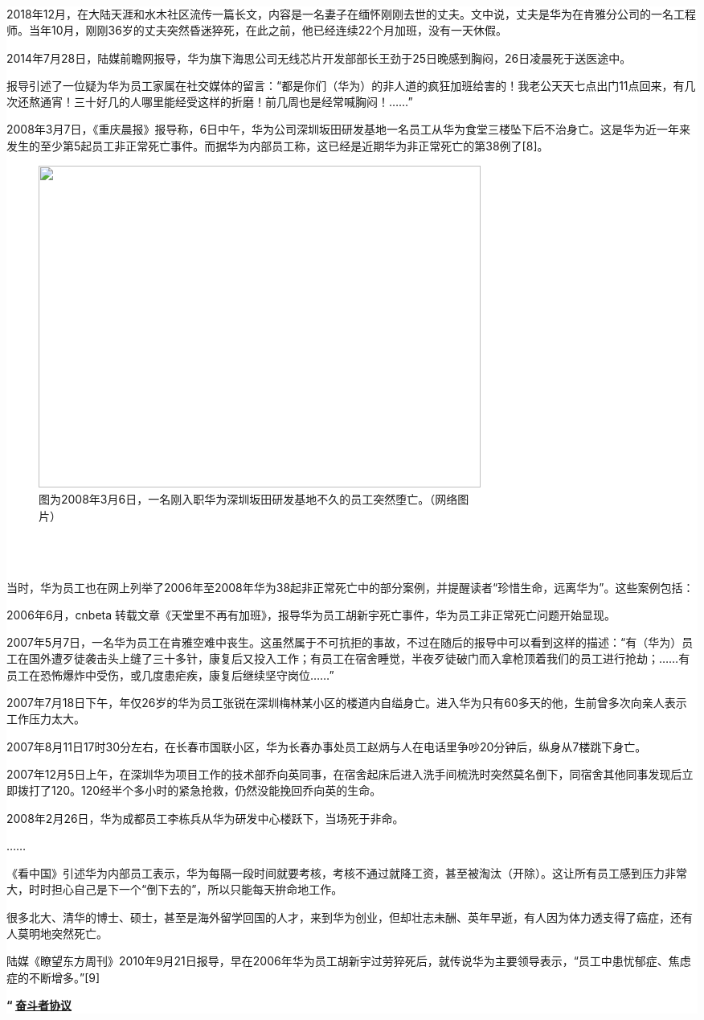  2018年12月，在大陆天涯和水木社区流传一篇长文，内容是一名妻子在缅怀刚刚去世的丈夫。文中说，丈夫是华为在肯雅分公司的一名工程师。当年10月，刚刚36岁的丈夫突然昏迷猝死，在此之前，他已经连续22个月加班，没有一天休假。
 </p>
 <p>
  2014年7月28日，陆媒前瞻网报导，华为旗下海思公司无线芯片开发部部长王劲于25日晚感到胸闷，26日凌晨死于送医途中。
 </p>
 <p>
  报导引述了一位疑为华为员工家属在社交媒体的留言：“都是你们（华为）的非人道的疯狂加班给害的！我老公天天七点出门11点回来，有几次还熬通宵！三十好几的人哪里能经受这样的折磨！前几周也是经常喊胸闷！……”
 </p>
 <p>
  2008年3月7日，《重庆晨报》报导称，6日中午，华为公司深圳坂田研发基地一名员工从华为食堂三楼坠下后不治身亡。这是华为近一年来发生的至少第5起员工非正常死亡事件。而据华为内部员工称，这已经是近期华为非正常死亡的第38例了[8]。
 </p>
 <figure class="wp-caption aligncenter" id="attachment_102499867" style="width: 550px">
  <img alt="" class="size-full wp-image-102499867" height="400" src="https://www.ntdtv.com/assets/uploads/2019/01/90917111928941-550x400.jpg" width="550">
   <br/><figcaption class="wp-caption-text">
    图为2008年3月6日，一名刚入职华为深圳坂田研发基地不久的员工突然堕亡。（网络图片）
   </figcaption><br/>
  </img>
 </figure><br/>
 <p>
 </p>
 <p>
  当时，华为员工也在网上列举了2006年至2008年华为38起非正常死亡中的部分案例，并提醒读者“珍惜生命，远离华为”。这些案例包括：
 </p>
 <p>
  2006年6月，cnbeta 转载文章《天堂里不再有加班》，报导华为员工胡新宇死亡事件，华为员工非正常死亡问题开始显现。
 </p>
 <p>
  2007年5月7日，一名华为员工在肯雅空难中丧生。这虽然属于不可抗拒的事故，不过在随后的报导中可以看到这样的描述：“有（华为）员工在国外遭歹徒袭击头上缝了三十多针，康复后又投入工作；有员工在宿舍睡觉，半夜歹徒破门而入拿枪顶着我们的员工进行抢劫；……有员工在恐怖爆炸中受伤，或几度患疟疾，康复后继续坚守岗位……”
 </p>
 <p>
  2007年7月18日下午，年仅26岁的华为员工张锐在深圳梅林某小区的楼道内自缢身亡。进入华为只有60多天的他，生前曾多次向亲人表示工作压力太大。
 </p>
 <p>
  2007年8月11日17时30分左右，在长春市国联小区，华为长春办事处员工赵炳与人在电话里争吵20分钟后，纵身从7楼跳下身亡。
 </p>
 <p>
  2007年12月5日上午，在深圳华为项目工作的技术部乔向英同事，在宿舍起床后进入洗手间梳洗时突然莫名倒下，同宿舍其他同事发现后立即拨打了120。120经半个多小时的紧急抢救，仍然没能挽回乔向英的生命。
 </p>
 <p>
  2008年2月26日，华为成都员工李栋兵从华为研发中心楼跃下，当场死于非命。
 </p>
 <p>
  ……
 </p>
 <p>
  《看中国》引述华为内部员工表示，华为每隔一段时间就要考核，考核不通过就降工资，甚至被淘汰（开除）。这让所有员工感到压力非常大，时时担心自己是下一个“倒下去的”，所以只能每天拚命地工作。
 </p>
 <p>
  很多北大、清华的博士、硕士，甚至是海外留学回国的人才，来到华为创业，但却壮志未酬、英年早逝，有人因为体力透支得了癌症，还有人莫明地突然死亡。
 </p>
 <p>
  陆媒《瞭望东方周刊》2010年9月21日报导，早在2006年华为员工胡新宇过劳猝死后，就传说华为主要领导表示，“员工中患忧郁症、焦虑症的不断增多。”[9]
 </p>
 <p>
  <strong>
   “
   <a href="https://www.ntdtv.com/gb/奋斗者协议.htm">
    奋斗者协议